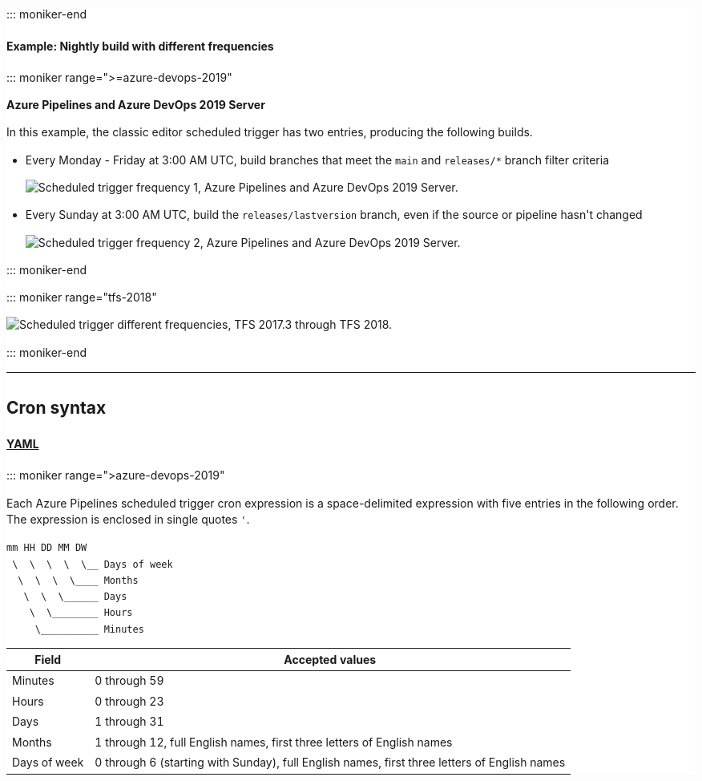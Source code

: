 ::: moniker-end


#### Example: Nightly build with different frequencies

::: moniker range=">=azure-devops-2019"

**Azure Pipelines and Azure DevOps 2019 Server**

In this example, the classic editor scheduled trigger has two entries, producing the following builds.

* Every Monday - Friday at 3:00 AM UTC, build branches that meet the `main` and `releases/*` branch filter criteria

    ![Scheduled trigger frequency 1, Azure Pipelines and Azure DevOps 2019 Server.](media/triggers/scheduled-trigger-git-week-day-night.png)

* Every Sunday at 3:00 AM UTC, build the `releases/lastversion` branch, even if the source or pipeline hasn't changed

    ![Scheduled trigger frequency 2, Azure Pipelines and Azure DevOps 2019 Server.](media/triggers/scheduled-trigger-git-weekly-night.png)

::: moniker-end

::: moniker range="tfs-2018"


![Scheduled trigger different frequencies, TFS 2017.3 through TFS 2018.](media/triggers/scheduled-trigger-git-different-frequencies-neweditor.png)

::: moniker-end


* * *

## Cron syntax

#### [YAML](#tab/yaml/)

::: moniker range=">azure-devops-2019"

Each Azure Pipelines scheduled trigger cron expression is a space-delimited expression with five entries in the following order. The expression is enclosed in single quotes `'`.

```
mm HH DD MM DW
 \  \  \  \  \__ Days of week
  \  \  \  \____ Months
   \  \  \______ Days
    \  \________ Hours
     \__________ Minutes
```

Field        | Accepted values
-------------|----------------
Minutes      | 0 through 59
Hours        | 0 through 23
Days         | 1 through 31
Months       | 1 through 12, full English names, first three letters of English names
Days of week | 0 through 6 (starting with Sunday), full English names, first three letters of English names
